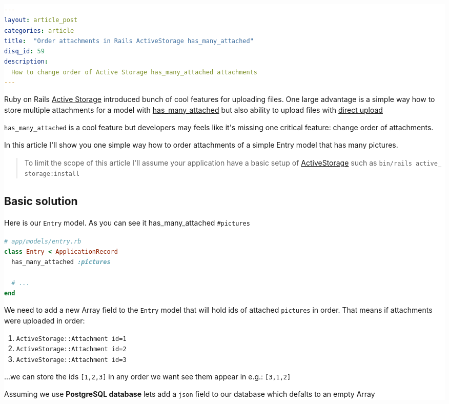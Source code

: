 ```yaml
---
layout: article_post
categories: article
title:  "Order attachments in Rails ActiveStorage has_many_attached"
disq_id: 59
description:
  How to change order of Active Storage has_many_attached attachments
---
```


Ruby on Rails [Active Storage](https://edgeguides.rubyonrails.org/active_storage_overview.html)  introduced
bunch of cool features for uploading files. One large advantage is a
simple way how to store multiple attachments for a model with
[has_many_attached](https://edgeguides.rubyonrails.org/active_storage_overview.html#has-many-attached) but also 
ability to upload  files with [direct upload](https://edgeguides.rubyonrails.org/active_storage_overview.html#direct-uploads)

`has_many_attached` is a cool feature but developers may feels like it's
missing one critical feature: change order of attachments.

In this article I'll show you one simple way how to order attachments of
a simple Entry model that has many pictures.


> To limit the scope of this article I'll  assume your application have a basic setup of
> [ActiveStorage](https://edgeguides.rubyonrails.org/active_storage_overview.html)
> such as `bin/rails active_storage:install`


## Basic solution

Here is our `Entry` model. As you can see it has_many_attached `#pictures`

```ruby
# app/models/entry.rb
class Entry < ApplicationRecord
  has_many_attached :pictures

  # ...
end
```


We need to add a new Array field to the `Entry` model that will hold ids
of attached `pictures` in order. That means if attachments were uploaded
in order:

1. `ActiveStorage::Attachment id=1`
2. `ActiveStorage::Attachment id=2`
3. `ActiveStorage::Attachment id=3`

...we can store the ids `[1,2,3]` in any order we want see them appear in e.g.: `[3,1,2]`

Assuming we use **PostgreSQL database** lets add a `json` field to our
database which defalts to an empty Array

